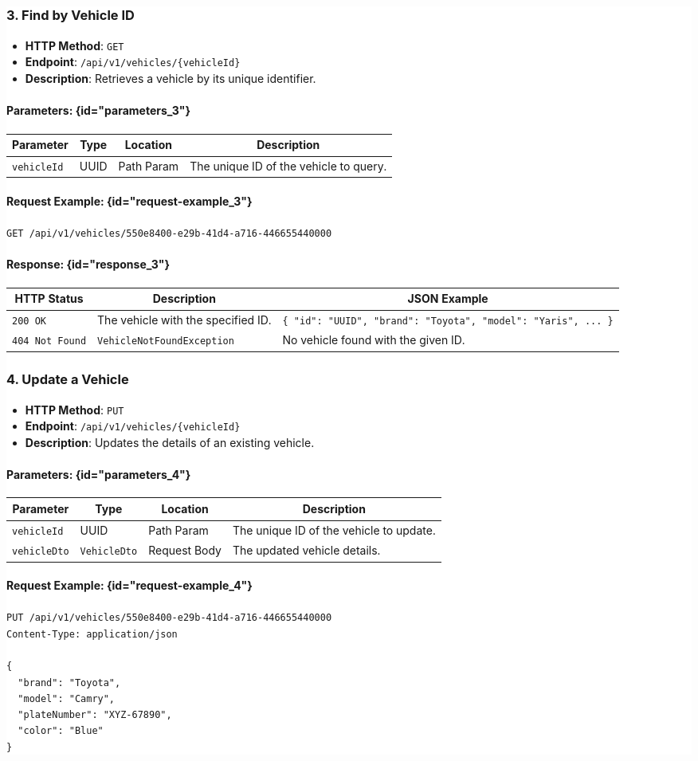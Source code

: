 ### 3. **Find by Vehicle ID**

- **HTTP Method**: `GET`
- **Endpoint**: `/api/v1/vehicles/{vehicleId}`
- **Description**: Retrieves a vehicle by its unique identifier.

#### Parameters: {id="parameters_3"}

| Parameter   | Type | Location   | Description                            |
|-------------|------|------------|----------------------------------------|
| `vehicleId` | UUID | Path Param | The unique ID of the vehicle to query. |

#### Request Example: {id="request-example_3"}

``` http
GET /api/v1/vehicles/550e8400-e29b-41d4-a716-446655440000
```

#### Response: {id="response_3"}

| HTTP Status     | Description                        | JSON Example                                                 |
|-----------------|------------------------------------|--------------------------------------------------------------|
| `200 OK`        | The vehicle with the specified ID. | `{ "id": "UUID", "brand": "Toyota", "model": "Yaris", ... }` |
| `404 Not Found` | `VehicleNotFoundException`         | No vehicle found with the given ID.                          |

### 4. **Update a Vehicle**

- **HTTP Method**: `PUT`
- **Endpoint**: `/api/v1/vehicles/{vehicleId}`
- **Description**: Updates the details of an existing vehicle.

#### Parameters: {id="parameters_4"}

| Parameter    | Type         | Location     | Description                             |
|--------------|--------------|--------------|-----------------------------------------|
| `vehicleId`  | UUID         | Path Param   | The unique ID of the vehicle to update. |
| `vehicleDto` | `VehicleDto` | Request Body | The updated vehicle details.            |

#### Request Example: {id="request-example_4"}

``` http
PUT /api/v1/vehicles/550e8400-e29b-41d4-a716-446655440000
Content-Type: application/json

{
  "brand": "Toyota",
  "model": "Camry",
  "plateNumber": "XYZ-67890",
  "color": "Blue"
}
```
